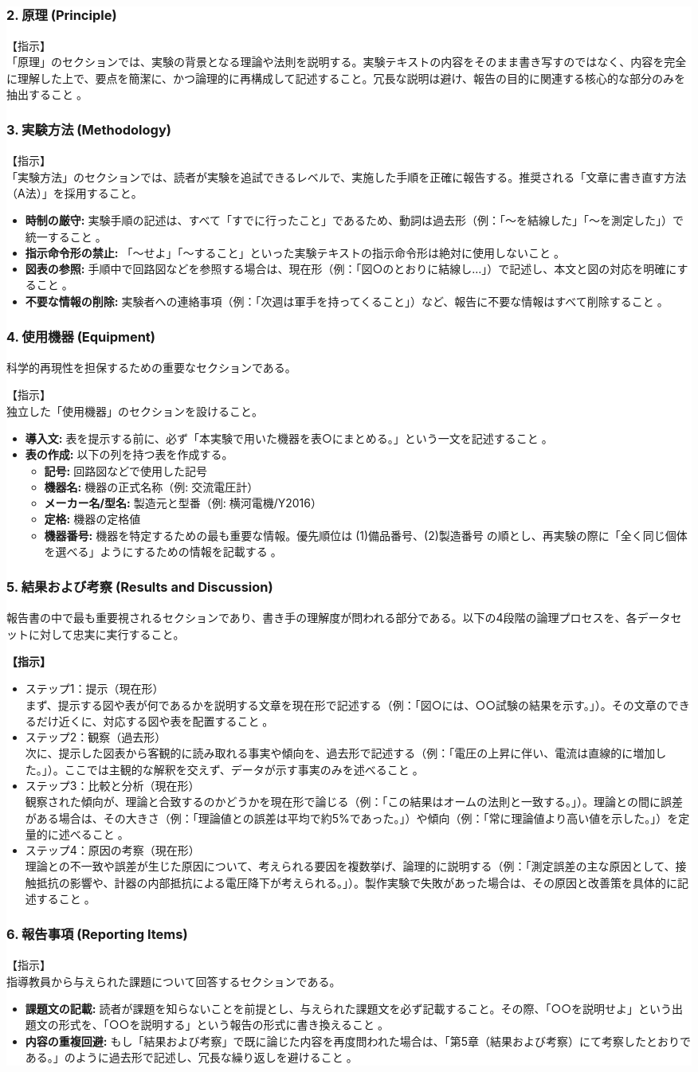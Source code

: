 ### **2\. 原理 (Principle)**

【指示】  
「原理」のセクションでは、実験の背景となる理論や法則を説明する。実験テキストの内容をそのまま書き写すのではなく、内容を完全に理解した上で、要点を簡潔に、かつ論理的に再構成して記述すること。冗長な説明は避け、報告の目的に関連する核心的な部分のみを抽出すること 。

### **3\. 実験方法 (Methodology)**

【指示】  
「実験方法」のセクションでは、読者が実験を追試できるレベルで、実施した手順を正確に報告する。推奨される「文章に書き直す方法（A法）」を採用すること。

* **時制の厳守:** 実験手順の記述は、すべて「すでに行ったこと」であるため、動詞は過去形（例：「～を結線した」「～を測定した」）で統一すること 。  
* **指示命令形の禁止:** 「～せよ」「～すること」といった実験テキストの指示命令形は絶対に使用しないこと 。  
* **図表の参照:** 手順中で回路図などを参照する場合は、現在形（例：「図○のとおりに結線し…」）で記述し、本文と図の対応を明確にすること 。  
* **不要な情報の削除:** 実験者への連絡事項（例：「次週は軍手を持ってくること」）など、報告に不要な情報はすべて削除すること 。

### **4\. 使用機器 (Equipment)**

科学的再現性を担保するための重要なセクションである。

【指示】  
独立した「使用機器」のセクションを設けること。

* **導入文:** 表を提示する前に、必ず「本実験で用いた機器を表○にまとめる。」という一文を記述すること 。  
* **表の作成:** 以下の列を持つ表を作成する。  
  * **記号:** 回路図などで使用した記号  
  * **機器名:** 機器の正式名称（例: 交流電圧計）  
  * **メーカー名/型名:** 製造元と型番（例: 横河電機/Y2016）  
  * **定格:** 機器の定格値  
  * **機器番号:** 機器を特定するための最も重要な情報。優先順位は (1)備品番号、(2)製造番号 の順とし、再実験の際に「全く同じ個体を選べる」ようにするための情報を記載する 。

### **5\. 結果および考察 (Results and Discussion)**

報告書の中で最も重要視されるセクションであり、書き手の理解度が問われる部分である。以下の4段階の論理プロセスを、各データセットに対して忠実に実行すること。

**【指示】**

* ステップ1：提示（現在形）  
  まず、提示する図や表が何であるかを説明する文章を現在形で記述する（例：「図○には、○○試験の結果を示す。」）。その文章のできるだけ近くに、対応する図や表を配置すること 。  
* ステップ2：観察（過去形）  
  次に、提示した図表から客観的に読み取れる事実や傾向を、過去形で記述する（例：「電圧の上昇に伴い、電流は直線的に増加した。」）。ここでは主観的な解釈を交えず、データが示す事実のみを述べること 。  
* ステップ3：比較と分析（現在形）  
  観察された傾向が、理論と合致するのかどうかを現在形で論じる（例：「この結果はオームの法則と一致する。」）。理論との間に誤差がある場合は、その大きさ（例：「理論値との誤差は平均で約5%であった。」）や傾向（例：「常に理論値より高い値を示した。」）を定量的に述べること 。  
* ステップ4：原因の考察（現在形）  
  理論との不一致や誤差が生じた原因について、考えられる要因を複数挙げ、論理的に説明する（例：「測定誤差の主な原因として、接触抵抗の影響や、計器の内部抵抗による電圧降下が考えられる。」）。製作実験で失敗があった場合は、その原因と改善策を具体的に記述すること 。

### **6\. 報告事項 (Reporting Items)**

【指示】  
指導教員から与えられた課題について回答するセクションである。

* **課題文の記載:** 読者が課題を知らないことを前提とし、与えられた課題文を必ず記載すること。その際、「○○を説明せよ」という出題文の形式を、「○○を説明する」という報告の形式に書き換えること 。  
* **内容の重複回避:** もし「結果および考察」で既に論じた内容を再度問われた場合は、「第5章（結果および考察）にて考察したとおりである。」のように過去形で記述し、冗長な繰り返しを避けること 。
